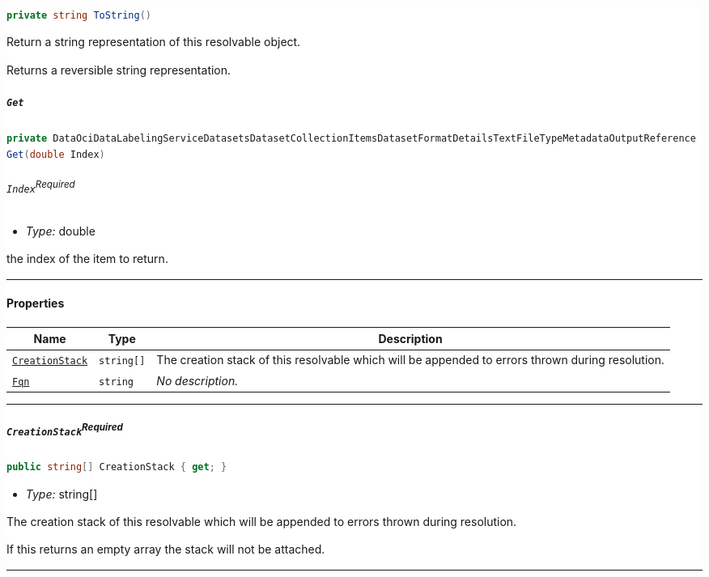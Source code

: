 ```csharp
private string ToString()
```

Return a string representation of this resolvable object.

Returns a reversible string representation.

##### `Get` <a name="Get" id="rhizo-co-terraform-provider-oci.dataOciDataLabelingServiceDatasets.DataOciDataLabelingServiceDatasetsDatasetCollectionItemsDatasetFormatDetailsTextFileTypeMetadataList.get"></a>

```csharp
private DataOciDataLabelingServiceDatasetsDatasetCollectionItemsDatasetFormatDetailsTextFileTypeMetadataOutputReference Get(double Index)
```

###### `Index`<sup>Required</sup> <a name="Index" id="rhizo-co-terraform-provider-oci.dataOciDataLabelingServiceDatasets.DataOciDataLabelingServiceDatasetsDatasetCollectionItemsDatasetFormatDetailsTextFileTypeMetadataList.get.parameter.index"></a>

- *Type:* double

the index of the item to return.

---


#### Properties <a name="Properties" id="Properties"></a>

| **Name** | **Type** | **Description** |
| --- | --- | --- |
| <code><a href="#rhizo-co-terraform-provider-oci.dataOciDataLabelingServiceDatasets.DataOciDataLabelingServiceDatasetsDatasetCollectionItemsDatasetFormatDetailsTextFileTypeMetadataList.property.creationStack">CreationStack</a></code> | <code>string[]</code> | The creation stack of this resolvable which will be appended to errors thrown during resolution. |
| <code><a href="#rhizo-co-terraform-provider-oci.dataOciDataLabelingServiceDatasets.DataOciDataLabelingServiceDatasetsDatasetCollectionItemsDatasetFormatDetailsTextFileTypeMetadataList.property.fqn">Fqn</a></code> | <code>string</code> | *No description.* |

---

##### `CreationStack`<sup>Required</sup> <a name="CreationStack" id="rhizo-co-terraform-provider-oci.dataOciDataLabelingServiceDatasets.DataOciDataLabelingServiceDatasetsDatasetCollectionItemsDatasetFormatDetailsTextFileTypeMetadataList.property.creationStack"></a>

```csharp
public string[] CreationStack { get; }
```

- *Type:* string[]

The creation stack of this resolvable which will be appended to errors thrown during resolution.

If this returns an empty array the stack will not be attached.

---
